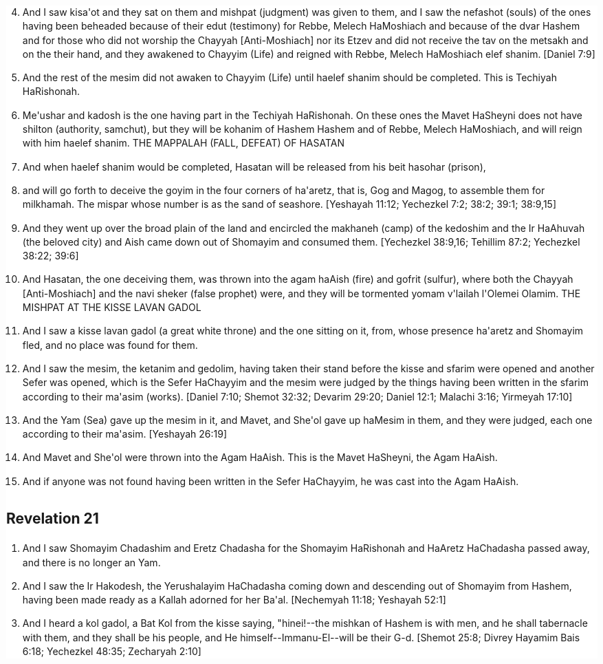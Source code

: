 4. And I saw kisa'ot and they sat on them and mishpat (judgment) was given to them, and I saw the nefashot (souls) of the ones having been beheaded because of their edut (testimony) for Rebbe, Melech HaMoshiach and because of the dvar Hashem and for those who did not worship the Chayyah [Anti-Moshiach] nor its Etzev and did not receive the tav on the metsakh and on the their hand, and they awakened to Chayyim (Life) and reigned with Rebbe, Melech HaMoshiach elef shanim. [Daniel 7:9]

5. And the rest of the mesim did not awaken to Chayyim (Life) until haelef shanim should be completed. This is Techiyah HaRishonah.

6. Me'ushar and kadosh is the one having part in the Techiyah HaRishonah. On these ones the Mavet HaSheyni does not have shilton (authority, samchut), but they will be kohanim of Hashem Hashem and of Rebbe, Melech HaMoshiach, and will reign with him haelef shanim.  THE MAPPALAH (FALL, DEFEAT) OF HASATAN

7. And when haelef shanim would be completed, Hasatan will be released from his beit hasohar (prison),

8. and will go forth to deceive the goyim in the four corners of ha'aretz, that is, Gog and Magog, to assemble them for milkhamah. The mispar whose number is as the sand of seashore. [Yeshayah 11:12; Yechezkel 7:2; 38:2; 39:1; 38:9,15]

9. And they went up over the broad plain of the land and encircled the makhaneh (camp) of the kedoshim and the Ir HaAhuvah (the beloved city) and Aish came down out of Shomayim and consumed them. [Yechezkel 38:9,16; Tehillim 87:2; Yechezkel 38:22; 39:6]

10. And Hasatan, the one deceiving them, was thrown into the agam haAish (fire) and gofrit (sulfur), where both the Chayyah [Anti-Moshiach] and the navi sheker (false prophet) were, and they will be tormented yomam v'lailah l'Olemei Olamim.  THE MISHPAT AT THE KISSE LAVAN GADOL

11. And I saw a kisse lavan gadol (a great white throne) and the one sitting on it, from, whose presence ha'aretz and Shomayim fled, and no place was found for them.

12. And I saw the mesim, the ketanim and gedolim, having taken their stand before the kisse and sfarim were opened and another Sefer was opened, which is the Sefer HaChayyim and the mesim were judged by the things having been written in the sfarim according to their ma'asim (works). [Daniel 7:10; Shemot 32:32; Devarim 29:20; Daniel 12:1; Malachi 3:16; Yirmeyah 17:10]

13. And the Yam (Sea) gave up the mesim in it, and Mavet, and She'ol gave up haMesim in them, and they were judged, each one according to their ma'asim. [Yeshayah 26:19]

14. And Mavet and She'ol were thrown into the Agam HaAish. This is the Mavet HaSheyni, the Agam HaAish.

15. And if anyone was not found having been written in the Sefer HaChayyim, he was cast into the Agam HaAish.

## Revelation 21

1. And I saw Shomayim Chadashim and Eretz Chadasha for the Shomayim HaRishonah and HaAretz HaChadasha passed away, and there is no longer an Yam.

2. And I saw the Ir Hakodesh, the Yerushalayim HaChadasha coming down and descending out of Shomayim from Hashem, having been made ready as a Kallah adorned for her Ba'al. [Nechemyah 11:18; Yeshayah 52:1]

3. And I heard a kol gadol, a Bat Kol from the kisse saying, "hinei!--the mishkan of Hashem is with men, and he shall tabernacle with them, and they shall be his people, and He himself--Immanu-El--will be their G-d. [Shemot 25:8; Divrey Hayamim Bais 6:18; Yechezkel 48:35; Zecharyah 2:10]
